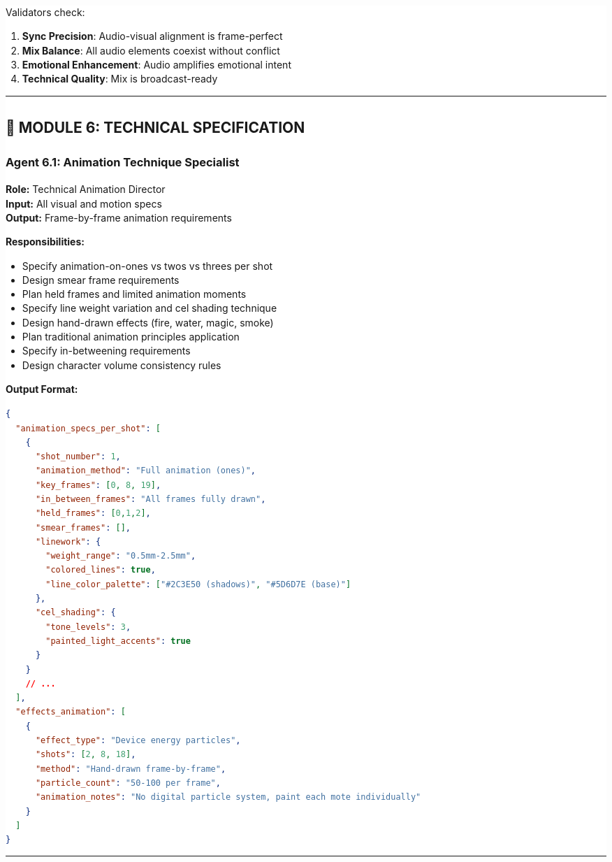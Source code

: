 Validators check:
1. **Sync Precision**: Audio-visual alignment is frame-perfect
2. **Mix Balance**: All audio elements coexist without conflict
3. **Emotional Enhancement**: Audio amplifies emotional intent
4. **Technical Quality**: Mix is broadcast-ready

---

## 🔧 MODULE 6: TECHNICAL SPECIFICATION

### Agent 6.1: Animation Technique Specialist
**Role:** Technical Animation Director  
**Input:** All visual and motion specs  
**Output:** Frame-by-frame animation requirements

**Responsibilities:**
- Specify animation-on-ones vs twos vs threes per shot
- Design smear frame requirements
- Plan held frames and limited animation moments
- Specify line weight variation and cel shading technique
- Design hand-drawn effects (fire, water, magic, smoke)
- Plan traditional animation principles application
- Specify in-betweening requirements
- Design character volume consistency rules

**Output Format:**
```json
{
  "animation_specs_per_shot": [
    {
      "shot_number": 1,
      "animation_method": "Full animation (ones)",
      "key_frames": [0, 8, 19],
      "in_between_frames": "All frames fully drawn",
      "held_frames": [0,1,2],
      "smear_frames": [],
      "linework": {
        "weight_range": "0.5mm-2.5mm",
        "colored_lines": true,
        "line_color_palette": ["#2C3E50 (shadows)", "#5D6D7E (base)"]
      },
      "cel_shading": {
        "tone_levels": 3,
        "painted_light_accents": true
      }
    }
    // ...
  ],
  "effects_animation": [
    {
      "effect_type": "Device energy particles",
      "shots": [2, 8, 18],
      "method": "Hand-drawn frame-by-frame",
      "particle_count": "50-100 per frame",
      "animation_notes": "No digital particle system, paint each mote individually"
    }
  ]
}
```

---